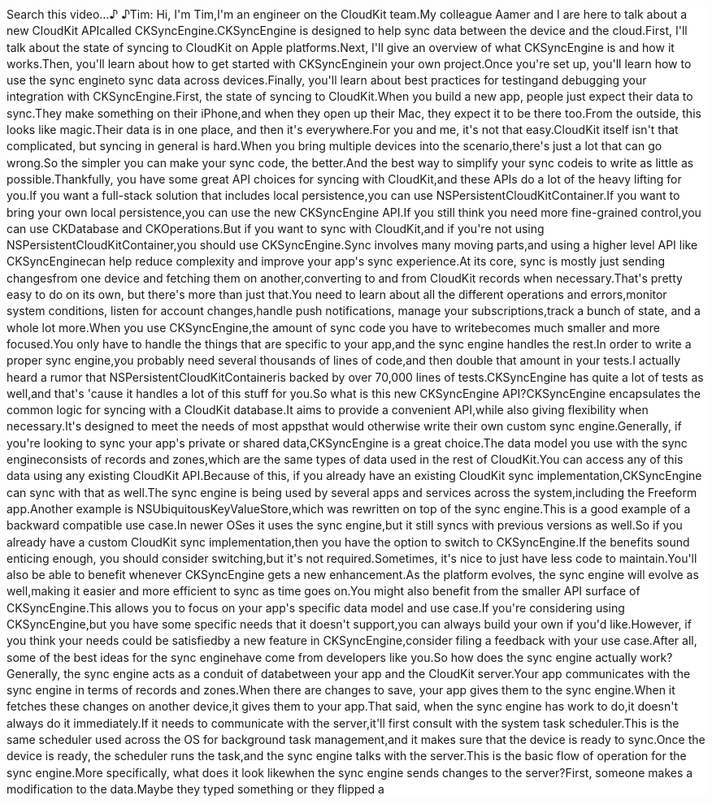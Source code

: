 Search this video…♪ ♪Tim: Hi, I'm Tim,I'm an engineer on the CloudKit team.My colleague Aamer and I are here to talk about a new CloudKit APIcalled CKSyncEngine.CKSyncEngine is designed to help sync data between the device and the cloud.First, I'll talk about the state of syncing to CloudKit on Apple platforms.Next, I'll give an overview of what CKSyncEngine is and how it works.Then, you'll learn about how to get started with CKSyncEnginein your own project.Once you're set up, you'll learn how to use the sync engineto sync data across devices.Finally, you'll learn about best practices for testingand debugging your integration with CKSyncEngine.First, the state of syncing to CloudKit.When you build a new app, people just expect their data to sync.They make something on their iPhone,and when they open up their Mac, they expect it to be there too.From the outside, this looks like magic.Their data is in one place, and then it's everywhere.For you and me, it's not that easy.CloudKit itself isn't that complicated, but syncing in general is hard.When you bring multiple devices into the scenario,there's just a lot that can go wrong.So the simpler you can make your sync code, the better.And the best way to simplify your sync codeis to write as little as possible.Thankfully, you have some great API choices for syncing with CloudKit,and these APIs do a lot of the heavy lifting for you.If you want a full-stack solution that includes local persistence,you can use NSPersistentCloudKitContainer.If you want to bring your own local persistence,you can use the new CKSyncEngine API.If you still think you need more fine-grained control,you can use CKDatabase and CKOperations.But if you want to sync with CloudKit,and if you're not using NSPersistentCloudKitContainer,you should use CKSyncEngine.Sync involves many moving parts,and using a higher level API like CKSyncEnginecan help reduce complexity and improve your app's sync experience.At its core, sync is mostly just sending changesfrom one device and fetching them on another,converting to and from CloudKit records when necessary.That's pretty easy to do on its own, but there's more than just that.You need to learn about all the different operations and errors,monitor system conditions, listen for account changes,handle push notifications, manage your subscriptions,track a bunch of state, and a whole lot more.When you use CKSyncEngine,the amount of sync code you have to writebecomes much smaller and more focused.You only have to handle the things that are specific to your app,and the sync engine handles the rest.In order to write a proper sync engine,you probably need several thousands of lines of code,and then double that amount in your tests.I actually heard a rumor that NSPersistentCloudKitContaineris backed by over 70,000 lines of tests.CKSyncEngine has quite a lot of tests as well,and that's 'cause it handles a lot of this stuff for you.So what is this new CKSyncEngine API?CKSyncEngine encapsulates the common logic for syncing with a CloudKit database.It aims to provide a convenient API,while also giving flexibility when necessary.It's designed to meet the needs of most appsthat would otherwise write their own custom sync engine.Generally, if you're looking to sync your app's private or shared data,CKSyncEngine is a great choice.The data model you use with the sync engineconsists of records and zones,which are the same types of data used in the rest of CloudKit.You can access any of this data using any existing CloudKit API.Because of this, if you already have an existing CloudKit sync implementation,CKSyncEngine can sync with that as well.The sync engine is being used by several apps and services across the system,including the Freeform app.Another example is NSUbiquitousKeyValueStore,which was rewritten on top of the sync engine.This is a good example of a backward compatible use case.In newer OSes it uses the sync engine,but it still syncs with previous versions as well.So if you already have a custom CloudKit sync implementation,then you have the option to switch to CKSyncEngine.If the benefits sound enticing enough, you should consider switching,but it's not required.Sometimes, it's nice to just have less code to maintain.You'll also be able to benefit whenever CKSyncEngine gets a new enhancement.As the platform evolves, the sync engine will evolve as well,making it easier and more efficient to sync as time goes on.You might also benefit from the smaller API surface of CKSyncEngine.This allows you to focus on your app's specific data model and use case.If you're considering using CKSyncEngine,but you have some specific needs that it doesn't support,you can always build your own if you'd like.However, if you think your needs could be satisfiedby a new feature in CKSyncEngine,consider filing a feedback with your use case.After all, some of the best ideas for the sync enginehave come from developers like you.So how does the sync engine actually work?Generally, the sync engine acts as a conduit of databetween your app and the CloudKit server.Your app communicates with the sync engine in terms of records and zones.When there are changes to save, your app gives them to the sync engine.When it fetches these changes on another device,it gives them to your app.That said, when the sync engine has work to do,it doesn't always do it immediately.If it needs to communicate with the server,it'll first consult with the system task scheduler.This is the same scheduler used across the OS for background task management,and it makes sure that the device is ready to sync.Once the device is ready, the scheduler runs the task,and the sync engine talks with the server.This is the basic flow of operation for the sync engine.More specifically, what does it look likewhen the sync engine sends changes to the server?First, someone makes a modification to the data.Maybe they typed something or they flipped a